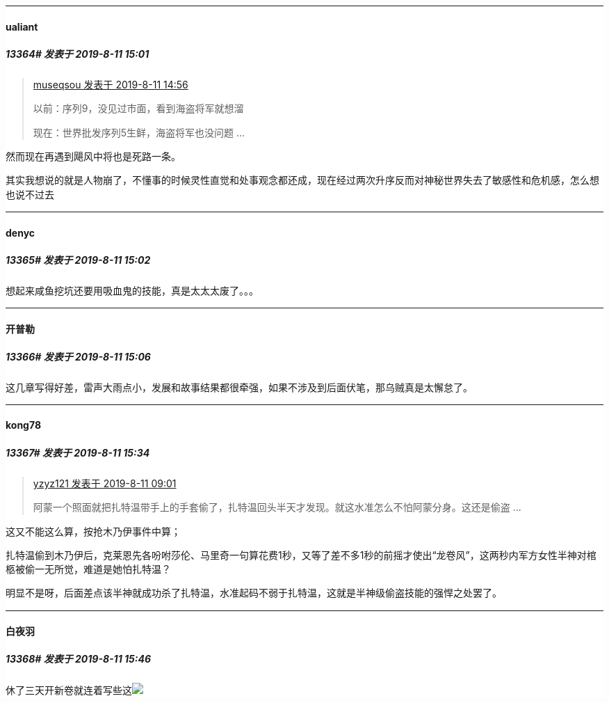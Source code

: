 
*****

####  ualiant  
##### 13364#       发表于 2019-8-11 15:01


<blockquote><a href="httphttps://bbs.saraba1st.com/2b/forum.php?mod=redirect&amp;goto=findpost&amp;pid=44871813&amp;ptid=1595632" target="_blank">museqsou 发表于 2019-8-11 14:56</a>

以前：序列9，没见过市面，看到海盗将军就想溜

现在：世界批发序列5生鲜，海盗将军也没问题 ...</blockquote>
然而现在再遇到飓风中将也是死路一条。

其实我想说的就是人物崩了，不懂事的时候灵性直觉和处事观念都还成，现在经过两次升序反而对神秘世界失去了敏感性和危机感，怎么想也说不过去


*****

####  denyc  
##### 13365#       发表于 2019-8-11 15:02


想起来咸鱼挖坑还要用吸血鬼的技能，真是太太太废了。。。


*****

####  开普勒  
##### 13366#       发表于 2019-8-11 15:06


这几章写得好差，雷声大雨点小，发展和故事结果都很牵强，如果不涉及到后面伏笔，那乌贼真是太懈怠了。


*****

####  kong78  
##### 13367#       发表于 2019-8-11 15:34


<blockquote><a href="httphttps://bbs.saraba1st.com/2b/forum.php?mod=redirect&amp;goto=findpost&amp;pid=44868729&amp;ptid=1595632" target="_blank">yzyz121 发表于 2019-8-11 09:01</a>

阿蒙一个照面就把扎特温带手上的手套偷了，扎特温回头半天才发现。就这水准怎么不怕阿蒙分身。这还是偷盗 ...</blockquote>
这又不能这么算，按抢木乃伊事件中算；

扎特温偷到木乃伊后，克莱恩先各吩咐莎伦、马里奇一句算花费1秒，又等了差不多1秒的前摇才使出“龙卷风”，这两秒内军方女性半神对棺柩被偷一无所觉，难道是她怕扎特温？

明显不是呀，后面差点该半神就成功杀了扎特温，水准起码不弱于扎特温，这就是半神级偷盗技能的强悍之处罢了。


*****

####  白夜羽  
##### 13368#       发表于 2019-8-11 15:46


休了三天开新卷就连着写些这<img src="https://static.saraba1st.com/image/smiley/face2017/002.png" referrerpolicy="no-referrer">
